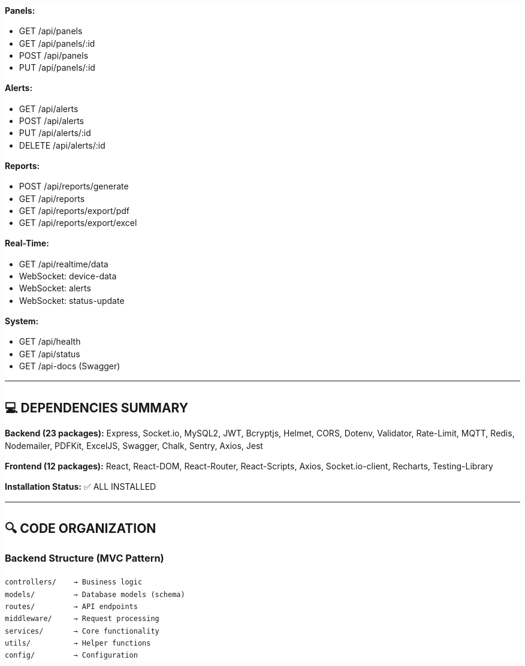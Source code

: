 **Panels:**
- GET /api/panels
- GET /api/panels/:id
- POST /api/panels
- PUT /api/panels/:id

**Alerts:**
- GET /api/alerts
- POST /api/alerts
- PUT /api/alerts/:id
- DELETE /api/alerts/:id

**Reports:**
- POST /api/reports/generate
- GET /api/reports
- GET /api/reports/export/pdf
- GET /api/reports/export/excel

**Real-Time:**
- GET /api/realtime/data
- WebSocket: device-data
- WebSocket: alerts
- WebSocket: status-update

**System:**
- GET /api/health
- GET /api/status
- GET /api-docs (Swagger)

---

## 💻 DEPENDENCIES SUMMARY

**Backend (23 packages):**
Express, Socket.io, MySQL2, JWT, Bcryptjs, Helmet, CORS, Dotenv, Validator, Rate-Limit, MQTT, Redis, Nodemailer, PDFKit, ExcelJS, Swagger, Chalk, Sentry, Axios, Jest

**Frontend (12 packages):**
React, React-DOM, React-Router, React-Scripts, Axios, Socket.io-client, Recharts, Testing-Library

**Installation Status:** ✅ ALL INSTALLED

---

## 🔍 CODE ORGANIZATION

### Backend Structure (MVC Pattern)
```
controllers/    → Business logic
models/         → Database models (schema)
routes/         → API endpoints
middleware/     → Request processing
services/       → Core functionality
utils/          → Helper functions
config/         → Configuration
```
